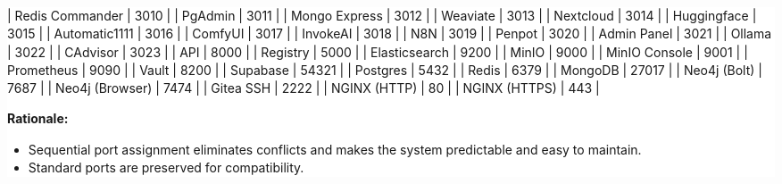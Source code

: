 | Redis Commander    | 3010         |
| PgAdmin            | 3011         |
| Mongo Express      | 3012         |
| Weaviate           | 3013         |
| Nextcloud          | 3014         |
| Huggingface        | 3015         |
| Automatic1111      | 3016         |
| ComfyUI            | 3017         |
| InvokeAI           | 3018         |
| N8N                | 3019         |
| Penpot             | 3020         |
| Admin Panel        | 3021         |
| Ollama             | 3022         |
| CAdvisor           | 3023         |
| API                | 8000         |
| Registry           | 5000         |
| Elasticsearch      | 9200         |
| MinIO              | 9000         |
| MinIO Console      | 9001         |
| Prometheus         | 9090         |
| Vault              | 8200         |
| Supabase           | 54321        |
| Postgres           | 5432         |
| Redis              | 6379         |
| MongoDB            | 27017        |
| Neo4j (Bolt)       | 7687         |
| Neo4j (Browser)    | 7474         |
| Gitea SSH          | 2222         |
| NGINX (HTTP)       | 80           |
| NGINX (HTTPS)      | 443          |

**Rationale:**
- Sequential port assignment eliminates conflicts and makes the system predictable and easy to maintain.
- Standard ports are preserved for compatibility. 